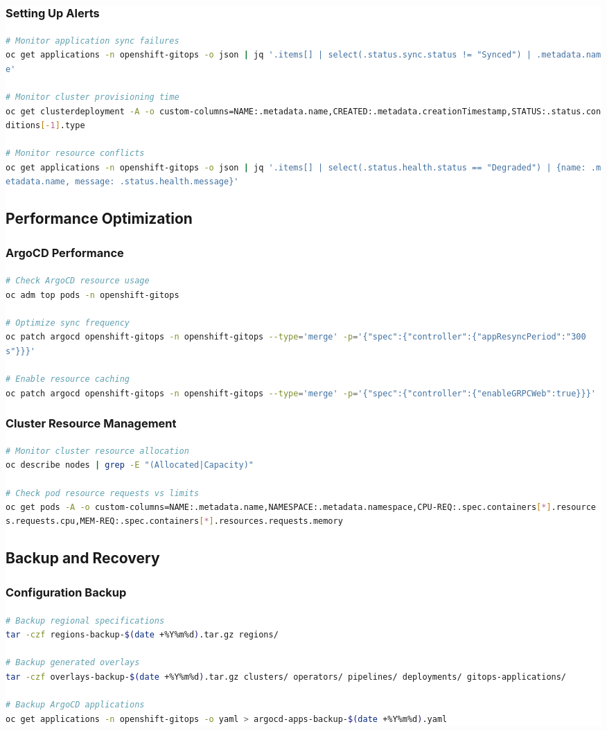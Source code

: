 ### Setting Up Alerts
```bash
# Monitor application sync failures
oc get applications -n openshift-gitops -o json | jq '.items[] | select(.status.sync.status != "Synced") | .metadata.name'

# Monitor cluster provisioning time
oc get clusterdeployment -A -o custom-columns=NAME:.metadata.name,CREATED:.metadata.creationTimestamp,STATUS:.status.conditions[-1].type

# Monitor resource conflicts
oc get applications -n openshift-gitops -o json | jq '.items[] | select(.status.health.status == "Degraded") | {name: .metadata.name, message: .status.health.message}'
```

## Performance Optimization

### ArgoCD Performance
```bash
# Check ArgoCD resource usage
oc adm top pods -n openshift-gitops

# Optimize sync frequency
oc patch argocd openshift-gitops -n openshift-gitops --type='merge' -p='{"spec":{"controller":{"appResyncPeriod":"300s"}}}'

# Enable resource caching
oc patch argocd openshift-gitops -n openshift-gitops --type='merge' -p='{"spec":{"controller":{"enableGRPCWeb":true}}}'
```

### Cluster Resource Management
```bash
# Monitor cluster resource allocation
oc describe nodes | grep -E "(Allocated|Capacity)"

# Check pod resource requests vs limits
oc get pods -A -o custom-columns=NAME:.metadata.name,NAMESPACE:.metadata.namespace,CPU-REQ:.spec.containers[*].resources.requests.cpu,MEM-REQ:.spec.containers[*].resources.requests.memory
```

## Backup and Recovery

### Configuration Backup
```bash
# Backup regional specifications
tar -czf regions-backup-$(date +%Y%m%d).tar.gz regions/

# Backup generated overlays
tar -czf overlays-backup-$(date +%Y%m%d).tar.gz clusters/ operators/ pipelines/ deployments/ gitops-applications/

# Backup ArgoCD applications
oc get applications -n openshift-gitops -o yaml > argocd-apps-backup-$(date +%Y%m%d).yaml
```

